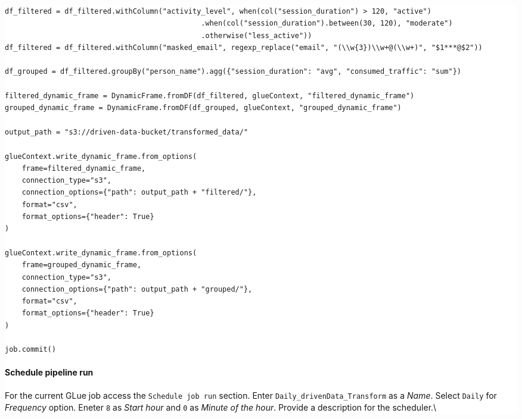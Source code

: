 ```
df_filtered = df_filtered.withColumn("activity_level", when(col("session_duration") > 120, "active")
                                              .when(col("session_duration").between(30, 120), "moderate")
                                              .otherwise("less_active"))
df_filtered = df_filtered.withColumn("masked_email", regexp_replace("email", "(\\w{3})\\w+@(\\w+)", "$1***@$2"))

df_grouped = df_filtered.groupBy("person_name").agg({"session_duration": "avg", "consumed_traffic": "sum"})

filtered_dynamic_frame = DynamicFrame.fromDF(df_filtered, glueContext, "filtered_dynamic_frame")
grouped_dynamic_frame = DynamicFrame.fromDF(df_grouped, glueContext, "grouped_dynamic_frame")

output_path = "s3://driven-data-bucket/transformed_data/"

glueContext.write_dynamic_frame.from_options(
    frame=filtered_dynamic_frame,
    connection_type="s3",
    connection_options={"path": output_path + "filtered/"},
    format="csv",
    format_options={"header": True}
)

glueContext.write_dynamic_frame.from_options(
    frame=grouped_dynamic_frame,
    connection_type="s3",
    connection_options={"path": output_path + "grouped/"},
    format="csv",
    format_options={"header": True}
)

job.commit()
```

#### Schedule pipeline run
For the current GLue job access the `Schedule job run` section. Enter `Daily_drivenData_Transform` as a *Name*. Select `Daily` for *Frequency* option. Eneter `8` as *Start hour* and `0` as *Minute of the hour*. Provide a description for the scheduler.\
